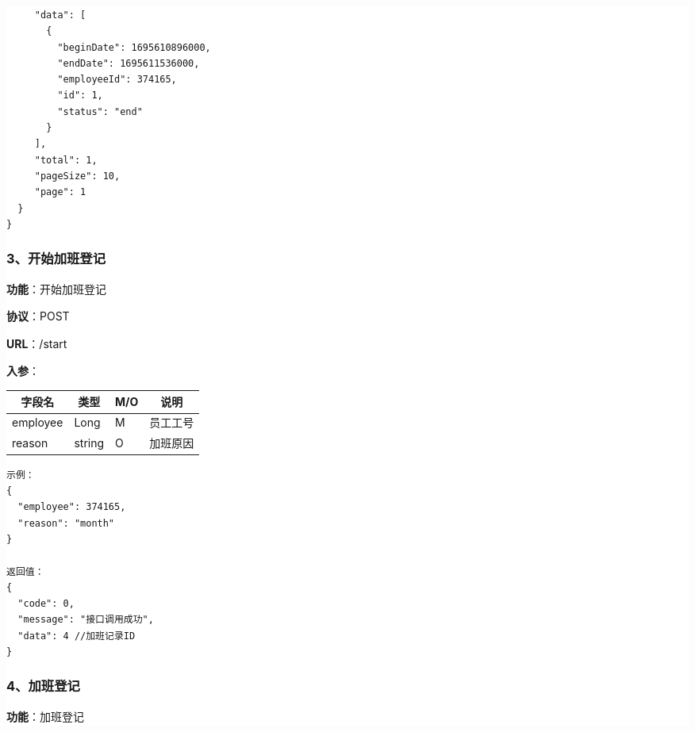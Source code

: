 ```
     "data": [
       {
         "beginDate": 1695610896000,
         "endDate": 1695611536000,
         "employeeId": 374165,
         "id": 1,
         "status": "end"
       }
     ],
     "total": 1,
     "pageSize": 10,
     "page": 1
  }
}
```

 

### 3、开始加班登记

**功能**：开始加班登记

**协议**：POST

**URL**：/start

**入参**：

| **字段名** | **类型** | **M/O** | **说明** |
| ---------- | -------- | ------- | -------- |
| employee   | Long     | M       | 员工工号 |
| reason     | string   | O       | 加班原因 |

```
示例：
{
  "employee": 374165,
  "reason": "month"
} 

返回值：
{
  "code": 0,
  "message": "接口调用成功",
  "data": 4 //加班记录ID
}
```

 

### 4、加班登记

**功能**：加班登记
